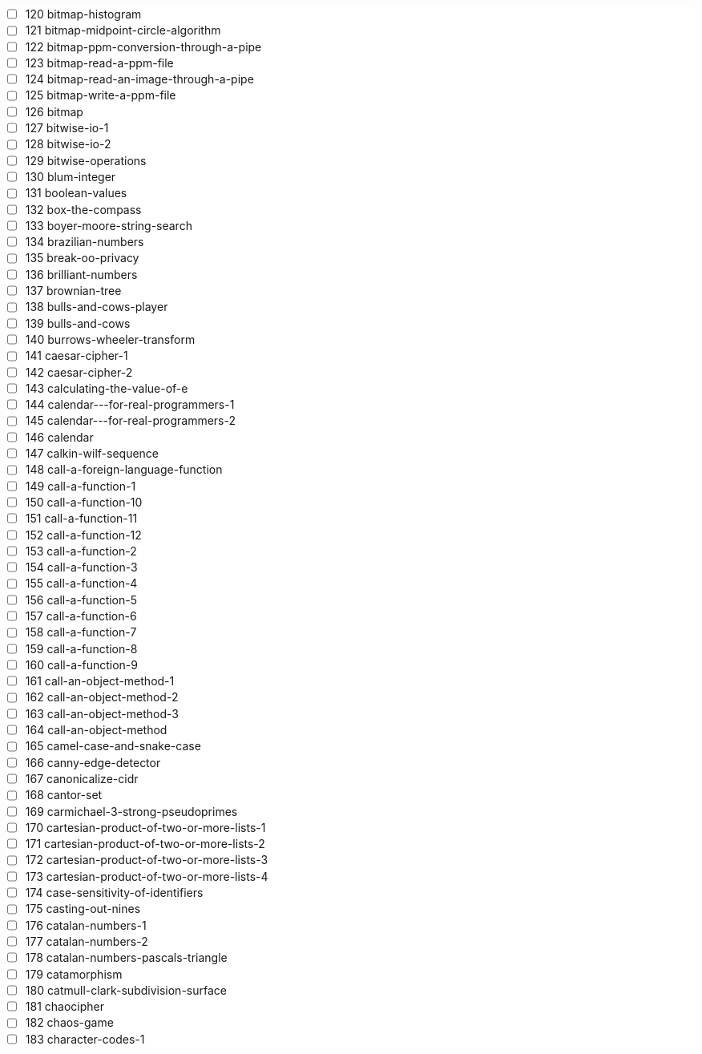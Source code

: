 - [ ] 120 bitmap-histogram
- [ ] 121 bitmap-midpoint-circle-algorithm
- [ ] 122 bitmap-ppm-conversion-through-a-pipe
- [ ] 123 bitmap-read-a-ppm-file
- [ ] 124 bitmap-read-an-image-through-a-pipe
- [ ] 125 bitmap-write-a-ppm-file
- [ ] 126 bitmap
- [ ] 127 bitwise-io-1
- [ ] 128 bitwise-io-2
- [ ] 129 bitwise-operations
- [ ] 130 blum-integer
- [ ] 131 boolean-values
- [ ] 132 box-the-compass
- [ ] 133 boyer-moore-string-search
- [ ] 134 brazilian-numbers
- [ ] 135 break-oo-privacy
- [ ] 136 brilliant-numbers
- [ ] 137 brownian-tree
- [ ] 138 bulls-and-cows-player
- [ ] 139 bulls-and-cows
- [ ] 140 burrows-wheeler-transform
- [ ] 141 caesar-cipher-1
- [ ] 142 caesar-cipher-2
- [ ] 143 calculating-the-value-of-e
- [ ] 144 calendar---for-real-programmers-1
- [ ] 145 calendar---for-real-programmers-2
- [ ] 146 calendar
- [ ] 147 calkin-wilf-sequence
- [ ] 148 call-a-foreign-language-function
- [ ] 149 call-a-function-1
- [ ] 150 call-a-function-10
- [ ] 151 call-a-function-11
- [ ] 152 call-a-function-12
- [ ] 153 call-a-function-2
- [ ] 154 call-a-function-3
- [ ] 155 call-a-function-4
- [ ] 156 call-a-function-5
- [ ] 157 call-a-function-6
- [ ] 158 call-a-function-7
- [ ] 159 call-a-function-8
- [ ] 160 call-a-function-9
- [ ] 161 call-an-object-method-1
- [ ] 162 call-an-object-method-2
- [ ] 163 call-an-object-method-3
- [ ] 164 call-an-object-method
- [ ] 165 camel-case-and-snake-case
- [ ] 166 canny-edge-detector
- [ ] 167 canonicalize-cidr
- [ ] 168 cantor-set
- [ ] 169 carmichael-3-strong-pseudoprimes
- [ ] 170 cartesian-product-of-two-or-more-lists-1
- [ ] 171 cartesian-product-of-two-or-more-lists-2
- [ ] 172 cartesian-product-of-two-or-more-lists-3
- [ ] 173 cartesian-product-of-two-or-more-lists-4
- [ ] 174 case-sensitivity-of-identifiers
- [ ] 175 casting-out-nines
- [ ] 176 catalan-numbers-1
- [ ] 177 catalan-numbers-2
- [ ] 178 catalan-numbers-pascals-triangle
- [ ] 179 catamorphism
- [ ] 180 catmull-clark-subdivision-surface
- [ ] 181 chaocipher
- [ ] 182 chaos-game
- [ ] 183 character-codes-1